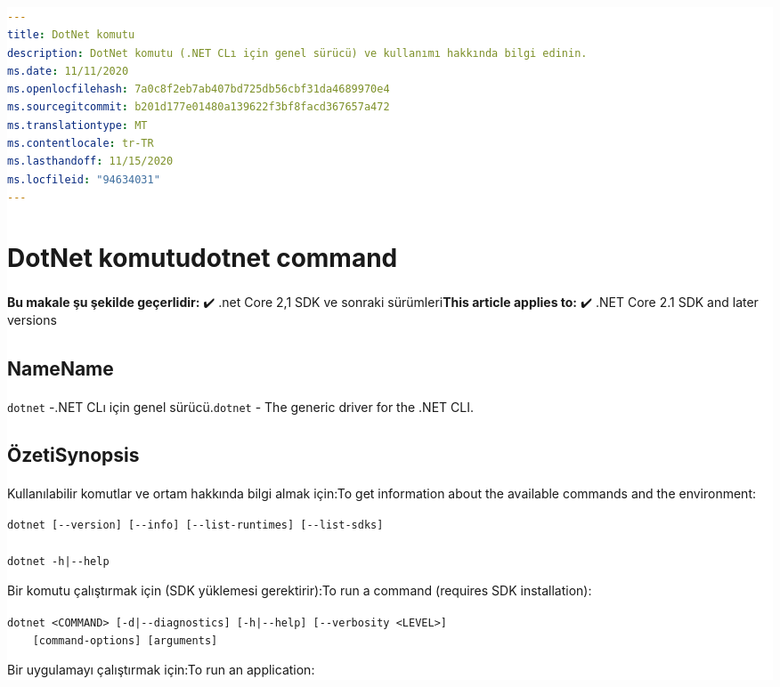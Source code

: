 ```yaml
---
title: DotNet komutu
description: DotNet komutu (.NET CLı için genel sürücü) ve kullanımı hakkında bilgi edinin.
ms.date: 11/11/2020
ms.openlocfilehash: 7a0c8f2eb7ab407bd725db56cbf31da4689970e4
ms.sourcegitcommit: b201d177e01480a139622f3bf8facd367657a472
ms.translationtype: MT
ms.contentlocale: tr-TR
ms.lasthandoff: 11/15/2020
ms.locfileid: "94634031"
---
```

# <a name="dotnet-command"></a><span data-ttu-id="f6c8d-103">DotNet komutu</span><span class="sxs-lookup"><span data-stu-id="f6c8d-103">dotnet command</span></span>

<span data-ttu-id="f6c8d-104">**Bu makale şu şekilde geçerlidir:** ✔️ .net Core 2,1 SDK ve sonraki sürümleri</span><span class="sxs-lookup"><span data-stu-id="f6c8d-104">**This article applies to:** ✔️ .NET Core 2.1 SDK and later versions</span></span>

## <a name="name"></a><span data-ttu-id="f6c8d-105">Name</span><span class="sxs-lookup"><span data-stu-id="f6c8d-105">Name</span></span>

<span data-ttu-id="f6c8d-106">`dotnet` -.NET CLı için genel sürücü.</span><span class="sxs-lookup"><span data-stu-id="f6c8d-106">`dotnet` - The generic driver for the .NET CLI.</span></span>

## <a name="synopsis"></a><span data-ttu-id="f6c8d-107">Özeti</span><span class="sxs-lookup"><span data-stu-id="f6c8d-107">Synopsis</span></span>

<span data-ttu-id="f6c8d-108">Kullanılabilir komutlar ve ortam hakkında bilgi almak için:</span><span class="sxs-lookup"><span data-stu-id="f6c8d-108">To get information about the available commands and the environment:</span></span>

```dotnetcli
dotnet [--version] [--info] [--list-runtimes] [--list-sdks]

dotnet -h|--help
```

<span data-ttu-id="f6c8d-109">Bir komutu çalıştırmak için (SDK yüklemesi gerektirir):</span><span class="sxs-lookup"><span data-stu-id="f6c8d-109">To run a command (requires SDK installation):</span></span>

```dotnetcli
dotnet <COMMAND> [-d|--diagnostics] [-h|--help] [--verbosity <LEVEL>]
    [command-options] [arguments]
```

<span data-ttu-id="f6c8d-110">Bir uygulamayı çalıştırmak için:</span><span class="sxs-lookup"><span data-stu-id="f6c8d-110">To run an application:</span></span>
